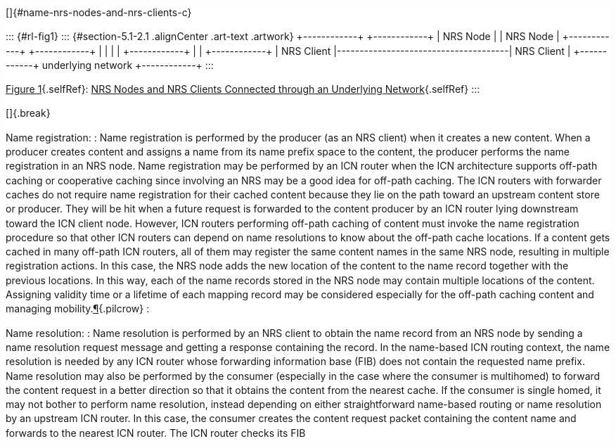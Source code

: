 []{#name-nrs-nodes-and-nrs-clients-c}

::: {#rl-fig1}
::: {#section-5.1-2.1 .alignCenter .art-text .artwork}
                   +------------+             +------------+
                   |  NRS Node  |             |  NRS Node  |
                   +------------+             +------------+
                         |                          |
                         |                          |
      +------------+     |                          |     +------------+
      | NRS Client |--------------------------------------| NRS Client |
      +------------+         underlying network           +------------+
:::

[Figure 1](#figure-1){.selfRef}: [NRS Nodes and NRS Clients Connected
through an Underlying
Network](#name-nrs-nodes-and-nrs-clients-c){.selfRef}
:::

[]{.break}

Name registration:
:   Name registration is performed by the producer (as an NRS client)
    when it creates a new content. When a producer creates content and
    assigns a name from its name prefix space to the content, the
    producer performs the name registration in an NRS node. Name
    registration may be performed by an ICN router when the ICN
    architecture supports off-path caching or cooperative caching since
    involving an NRS may be a good idea for off-path caching. The ICN
    routers with forwarder caches do not require name registration for
    their cached content because they lie on the path toward an upstream
    content store or producer. They will be hit when a future request is
    forwarded to the content producer by an ICN router lying downstream
    toward the ICN client node. However, ICN routers performing off-path
    caching of content must invoke the name registration procedure so
    that other ICN routers can depend on name resolutions to know about
    the off-path cache locations. If a content gets cached in many
    off-path ICN routers, all of them may register the same content
    names in the same NRS node, resulting in multiple registration
    actions. In this case, the NRS node adds the new location of the
    content to the name record together with the previous locations. In
    this way, each of the name records stored in the NRS node may
    contain multiple locations of the content. Assigning validity time
    or a lifetime of each mapping record may be considered especially
    for the off-path caching content and managing
    mobility.[¶](#section-5.1-4.2){.pilcrow}
:   

Name resolution:
:   Name resolution is performed by an NRS client to obtain the name
    record from an NRS node by sending a name resolution request message
    and getting a response containing the record. In the name-based ICN
    routing context, the name resolution is needed by any ICN router
    whose forwarding information base (FIB) does not contain the
    requested name prefix. Name resolution may also be performed by the
    consumer (especially in the case where the consumer is multihomed)
    to forward the content request in a better direction so that it
    obtains the content from the nearest cache. If the consumer is
    single homed, it may not bother to perform name resolution, instead
    depending on either straightforward name-based routing or name
    resolution by an upstream ICN router. In this case, the consumer
    creates the content request packet containing the content name and
    forwards to the nearest ICN router. The ICN router checks its FIB
